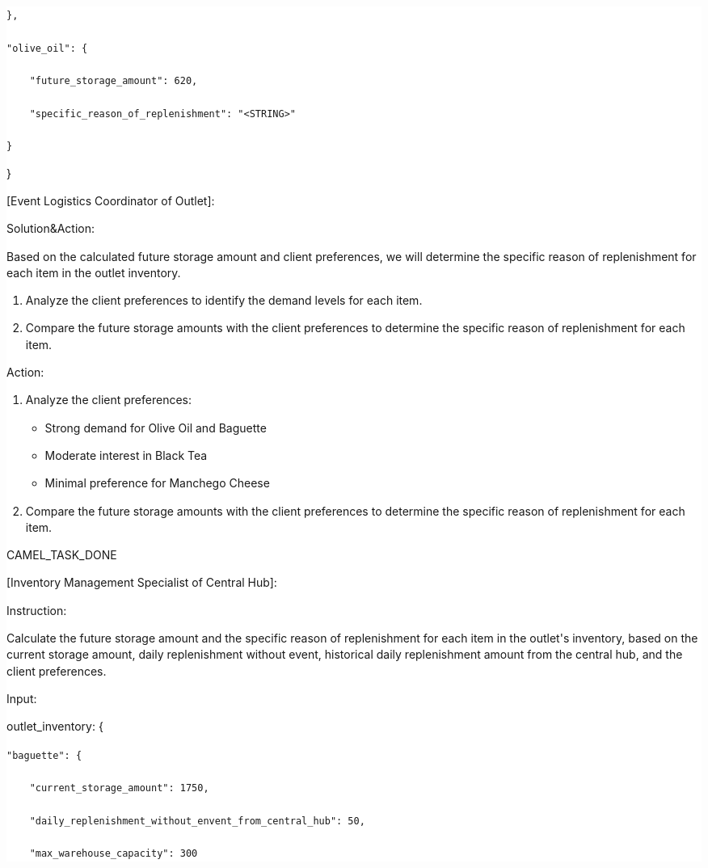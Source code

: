     },

    "olive_oil": {

        "future_storage_amount": 620,

        "specific_reason_of_replenishment": "<STRING>"

    }

}


[Event Logistics Coordinator of Outlet]:

Solution&Action:

Based on the calculated future storage amount and client preferences, we will determine the specific reason of replenishment for each item in the outlet inventory.



1. Analyze the client preferences to identify the demand levels for each item.

2. Compare the future storage amounts with the client preferences to determine the specific reason of replenishment for each item.



Action:

1. Analyze the client preferences:

   - Strong demand for Olive Oil and Baguette

   - Moderate interest in Black Tea

   - Minimal preference for Manchego Cheese



2. Compare the future storage amounts with the client preferences to determine the specific reason of replenishment for each item.

CAMEL_TASK_DONE


[Inventory Management Specialist of Central Hub]:

Instruction:

Calculate the future storage amount and the specific reason of replenishment for each item in the outlet's inventory, based on the current storage amount, daily replenishment without event, historical daily replenishment amount from the central hub, and the client preferences.

Input:

outlet_inventory: {

    "baguette": {

        "current_storage_amount": 1750,

        "daily_replenishment_without_envent_from_central_hub": 50,

        "max_warehouse_capacity": 300
